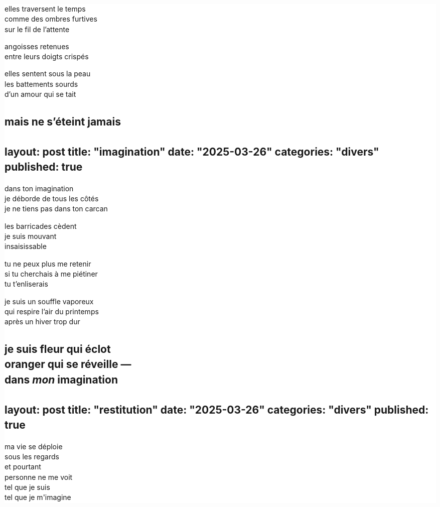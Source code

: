 elles traversent le temps  
comme des ombres furtives  
sur le fil de l’attente  

angoisses retenues  
entre leurs doigts crispés  

elles sentent sous la peau  
les battements sourds  
d’un amour qui se tait  

mais ne s’éteint jamais  
---
layout: post
title: "imagination"
date: "2025-03-26"
categories: "divers"
published: true
---


dans ton imagination  
je déborde de tous les côtés  
je ne tiens pas dans ton carcan  

les barricades cèdent  
je suis mouvant  
insaisissable  

tu ne peux plus me retenir  
si tu cherchais à me piétiner  
tu t’enliserais  

je suis un souffle vaporeux  
qui respire l’air du printemps  
après un hiver trop dur  

je suis fleur qui éclot  
oranger qui se réveille —  
dans *mon* imagination  
---
layout: post
title: "restitution"
date: "2025-03-26"
categories: "divers"
published: true
---

ma vie se déploie  
sous les regards  
et pourtant  
personne ne me voit  
tel que je suis  
tel que je m'imagine  
